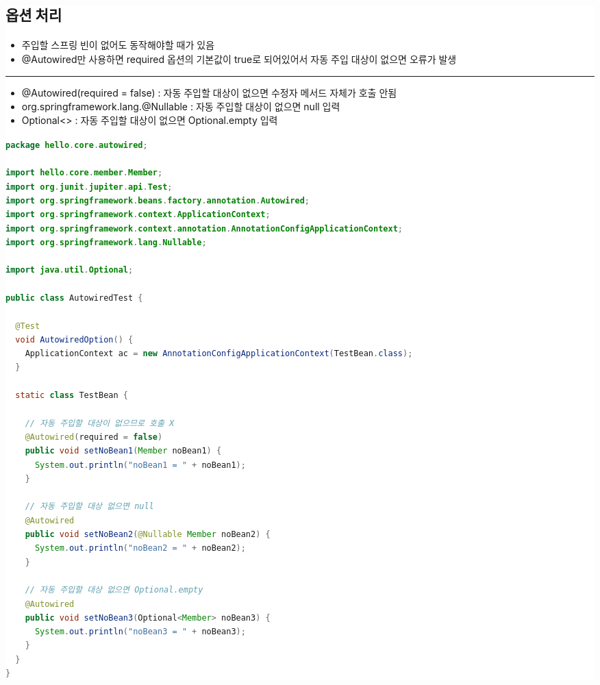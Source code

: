 ## 옵션 처리
- 주입할 스프링 빈이 없어도 동작해야할 때가 있음
- @Autowired만 사용하면 required 옵션의 기본값이 true로 되어있어서 자동 주입 대상이 없으면 오류가 발생
---
- @Autowired(required = false) : 자동 주입할 대상이 없으면 수정자 메서드 자체가 호출 안됨
- org.springframework.lang.@Nullable : 자동 주입할 대상이 없으면 null 입력
- Optional<> : 자동 주입할 대상이 없으면 Optional.empty 입력

```java
package hello.core.autowired;

import hello.core.member.Member;
import org.junit.jupiter.api.Test;
import org.springframework.beans.factory.annotation.Autowired;
import org.springframework.context.ApplicationContext;
import org.springframework.context.annotation.AnnotationConfigApplicationContext;
import org.springframework.lang.Nullable;

import java.util.Optional;

public class AutowiredTest {

  @Test
  void AutowiredOption() {
    ApplicationContext ac = new AnnotationConfigApplicationContext(TestBean.class);
  }

  static class TestBean {
      
    // 자동 주입할 대상이 없으므로 호출 X
    @Autowired(required = false)
    public void setNoBean1(Member noBean1) {
      System.out.println("noBean1 = " + noBean1);
    }

    // 자동 주입할 대상 없으면 null
    @Autowired
    public void setNoBean2(@Nullable Member noBean2) {
      System.out.println("noBean2 = " + noBean2);
    }

    // 자동 주입할 대상 없으면 Optional.empty
    @Autowired
    public void setNoBean3(Optional<Member> noBean3) {
      System.out.println("noBean3 = " + noBean3);
    }
  }
}

```
